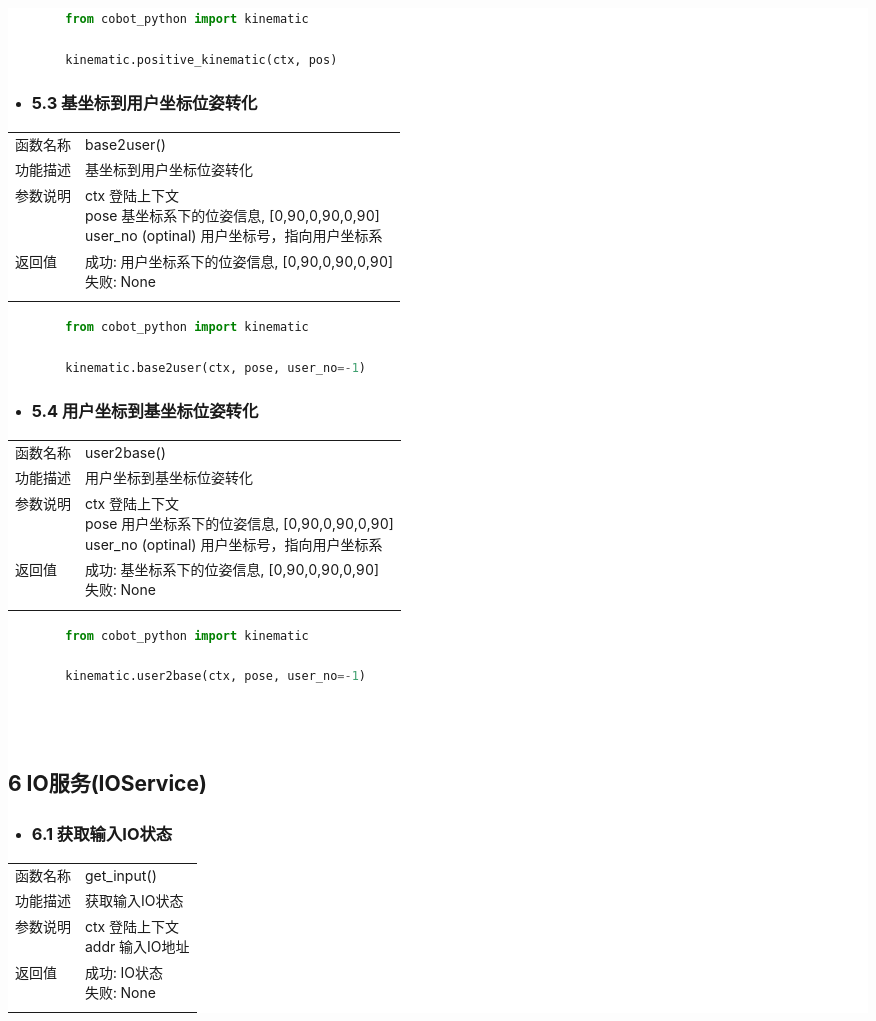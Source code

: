 ```python
        from cobot_python import kinematic

        kinematic.positive_kinematic(ctx, pos)
```

- <h3 id="5.3">5.3 基坐标到用户坐标位姿转化</h3>

|||
|--|--|
|函数名称|base2user()|
|功能描述|基坐标到用户坐标位姿转化|
|参数说明|ctx 登陆上下文 <br> pose 基坐标系下的位姿信息, [0,90,0,90,0,90] <br> user_no (optinal) 用户坐标号，指向用户坐标系|
|返回值|成功: 用户坐标系下的位姿信息, [0,90,0,90,0,90] <br> 失败: None
|||

```python
        from cobot_python import kinematic

        kinematic.base2user(ctx, pose, user_no=-1)
```

- <h3 id="5.4">5.4 用户坐标到基坐标位姿转化</h3>

|||
|--|--|
|函数名称|user2base()|
|功能描述|用户坐标到基坐标位姿转化|
|参数说明|ctx 登陆上下文 <br> pose 用户坐标系下的位姿信息, [0,90,0,90,0,90] <br> user_no (optinal) 用户坐标号，指向用户坐标系|
|返回值|成功: 基坐标系下的位姿信息, [0,90,0,90,0,90] <br> 失败: None
|||

```python
        from cobot_python import kinematic

        kinematic.user2base(ctx, pose, user_no=-1)
```

<br/>
<br/>
<div class="page"/>

## 6 IO服务(IOService)

- <h3 id="6.1">6.1 获取输入IO状态</h3>

|||
|--|--|
|函数名称|get_input()|
|功能描述|获取输入IO状态|
|参数说明|ctx 登陆上下文 <br> addr 输入IO地址|
|返回值|成功: IO状态 <br> 失败: None
|||
